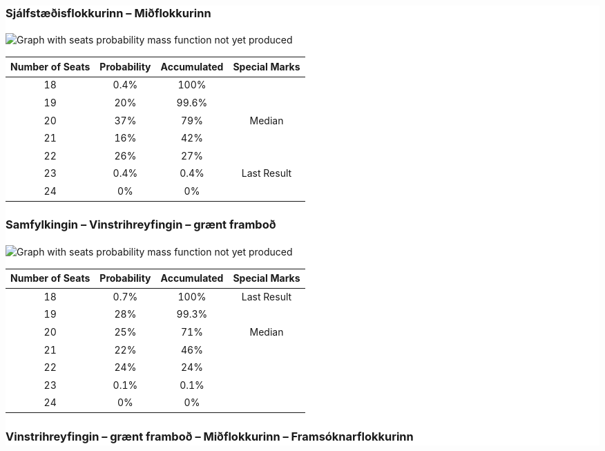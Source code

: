 ### Sjálfstæðisflokkurinn – Miðflokkurinn

![Graph with seats probability mass function not yet produced](2018-09-02-Gallup-coalitions-seats-pmf-d–m.png "Seats Probability Mass Function")

| Number of Seats | Probability | Accumulated | Special Marks |
|:---------------:|:-----------:|:-----------:|:-------------:|
| 18 | 0.4% | 100% |  |
| 19 | 20% | 99.6% |  |
| 20 | 37% | 79% | Median |
| 21 | 16% | 42% |  |
| 22 | 26% | 27% |  |
| 23 | 0.4% | 0.4% | Last Result |
| 24 | 0% | 0% |  |

### Samfylkingin – Vinstrihreyfingin – grænt framboð

![Graph with seats probability mass function not yet produced](2018-09-02-Gallup-coalitions-seats-pmf-s–v.png "Seats Probability Mass Function")

| Number of Seats | Probability | Accumulated | Special Marks |
|:---------------:|:-----------:|:-----------:|:-------------:|
| 18 | 0.7% | 100% | Last Result |
| 19 | 28% | 99.3% |  |
| 20 | 25% | 71% | Median |
| 21 | 22% | 46% |  |
| 22 | 24% | 24% |  |
| 23 | 0.1% | 0.1% |  |
| 24 | 0% | 0% |  |

### Vinstrihreyfingin – grænt framboð – Miðflokkurinn – Framsóknarflokkurinn
